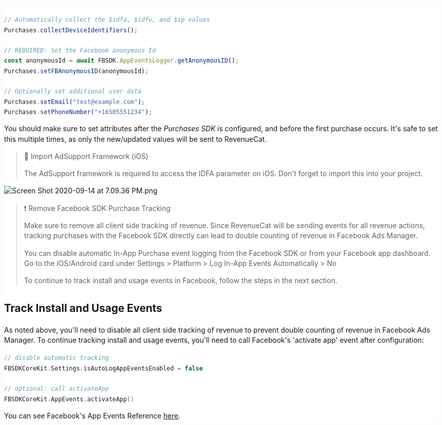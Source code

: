 ```javascript React Native

// Automatically collect the $idfa, $idfv, and $ip values
Purchases.collectDeviceIdentifiers();

// REQUIRED: Set the Facebook anonymous Id
const anonymousId = await FBSDK.AppEventsLogger.getAnonymousID();
Purchases.setFBAnonymousID(anonymousId);

// Optionally set additional user data
Purchases.setEmail("test@example.com");
Purchases.setPhoneNumber("+16505551234");
```



You should make sure to set attributes after the _Purchases SDK_ is configured, and before the first purchase occurs. It's safe to set this multiple times, as only the new/updated values will be sent to RevenueCat.

> 📘 Import AdSupport Framework (iOS)
> 
> The AdSupport framework is required to access the IDFA parameter on iOS. Don't forget to import this into your project.

![](https://files.readme.io/caf9cda-Screen_Shot_2020-09-14_at_7.09.36_PM.png "Screen Shot 2020-09-14 at 7.09.36 PM.png")

> ❗️ Remove Facebook SDK Purchase Tracking
> 
> Make sure to remove all client side tracking of revenue. Since RevenueCat will be sending events for all revenue actions, tracking purchases with the Facebook SDK directly can lead to double counting of revenue in Facebook Ads Manager.
> 
> You can disable automatic In-App Purchase event logging from the Facebook SDK or from your Facebook app dashboard. Go to the iOS/Android card under Settings > Platform > Log In-App Events Automatically > No
> 
> To continue to track install and usage events in Facebook, follow the steps in the next section.

## Track Install and Usage Events

As noted above, you'll need to disable all client side tracking of revenue to prevent double counting of revenue in Facebook Ads Manager. To continue tracking install and usage events, you'll need to call Facebook's 'activate app' event after configuration:

```swift 
// disable automatic tracking
FBSDKCoreKit.Settings.isAutoLogAppEventsEnabled = false

// optional: call activateApp
FBSDKCoreKit.AppEvents.activateApp()
```



You can see Facebook's App Events Reference [here](https://developers.facebook.com/docs/app-events/reference).
